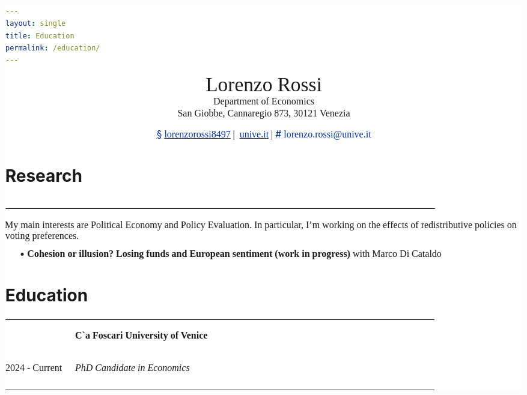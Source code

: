 ```yaml
---
layout: single
title: Education
permalink: /education/
---
```


<div class="WordSection1">
    <p class="MsoNormal" align="center" style="margin-bottom:0in;text-align:center;"><span style='font-size:25.0pt;line-height:107%;font-family:"Cambria",serif;'>Lorenzo Rossi</span></p>
    <p class="MsoNormal" align="center" style="margin-top:0in;margin-right:0in; margin-bottom:0in;margin-left:.5pt;text-align:center;text-indent:-.5pt;"><span style='font-size:12.0pt;line-height:107%;font-family:"Cambria",serif;'>Department of Economics</span></p>
    <p class="MsoNormal" align="center" style="margin-top:0in;margin-right:0in; margin-bottom:0in;margin-left:.5pt;text-align:center;text-indent:-.5pt;"><span style='font-size:12.0pt;line-height:107%;font-family:"Cambria",serif;'>San Giobbe, Cannaregio 873, 30121 Venezia</span></p>
    <p class="MsoNormal" align="center" style="margin-bottom:15.9pt;text-align:center;"><a href="https://lorenzorossi8497.github.io/"><span style="font-size:12.0pt; line-height:107%;color:#003399;text-decoration:none;">&sect;</span></a> <a href="https://lorenzorossi8497.github.io/"><span style='font-size:12.0pt; line-height:107%;font-family:"Cambria",serif;color:#003399;text-decoration: none;'>lorenzorossi8497</span></a> <span style='font-size: 12.0pt;line-height:107%;font-family:"Cambria",serif;'>|</span> <a href="https://www.unive.it/data/people/28937785"><span style="font-size:12.0pt; line-height:107%;color:#003399;text-decoration:none;"></span></a> <a href="https://www.unive.it/data/people/28937785"><span style='font-size:12.0pt; line-height:107%;font-family:"Cambria",serif;color:#003399;text-decoration: none;'>unive.it</span></a> <span style='font-size:12.0pt; line-height:107%;font-family:"Cambria",serif;'>|</span> <span style="font-size: 12.0pt;line-height:107%;color:#003399;">#</span> <span style='font-size:12.0pt; line-height:107%;font-family:"Cambria",serif;color:#003399;'>lorenzo.rossi@unive.it</span></p>
    <h1 style="margin-left:-.25pt;">Research</h1>
    <p class="MsoNormal" style="margin-bottom:10.15pt;"><img width="715" height="1" id="Group1679" src="data:image/png;base64,iVBORw0KGgoAAAANSUhEUgAAAssAAAABAQMAAAASKnFjAAAAAXNSR0IArs4c6QAAAARnQU1BAACxjwv8YQUAAAAGUExURQAAAAAAAKVnuc8AAAABdFJOU78bOHZ7AAAACXBIWXMAAA7DAAAOwwHHb6hkAAAAD0lEQVQY02Oo/08b8P8AAML+WOgpMJuiAAAAAElFTkSuQmCC" alt="image" name="Group 1679" style="border: none;"></p>
    <p class="MsoNormal" style="margin-top:0in;margin-right:0in;margin-bottom:9.2pt; margin-left:-.25pt;text-indent:-.5pt;line-height:110%;"><span style='font-size: 12.0pt;line-height:110%;font-family:"Cambria",serif;'>My main interests are Political Economy and Policy Evaluation. In particular, I&rsquo;m working on the effects of redistributive policies on voting preferences.</span></p>
    <p class="MsoNormal" style="margin-top:0in;margin-right:19.6pt;margin-bottom: 30.7pt;margin-left:29.25pt;text-indent:-11.7pt;line-height:110%;"><span style="font-size:12.0pt;line-height:110%;">&bull;</span> <strong><span style='font-size: 12.0pt;line-height:110%;font-family:"Cambria",serif;'>Cohesion or illusion? Losing funds and European sentiment (work in progress)</span></strong> <span style='font-size:12.0pt;line-height:110%;font-family:"Cambria",serif;'>with Marco Di Cataldo</span></p>
    <h1 style="margin-left:-.25pt;">Education</h1>
    <table class="TableGrid" border="0" cellspacing="0" cellpadding="0" width="714" style="width:535.75pt;border-collapse:collapse;">
        <tbody>
            <tr style="height:31.75pt;">
                <td valign="top" style="width: 116px; border-right: none; border-bottom: none; border-left: none; border-image: initial; border-top: 1pt solid black; padding: 1.9pt 0in; height: 31.75pt;">
                    <p class="MsoNormal">&nbsp;</p>
                </td>
                <td colspan="2" style="width: 598px; border-right: none; border-bottom: none; border-left: none; border-image: initial; border-top: 1pt solid black; padding: 1.9pt 0in; height: 31.75pt;">
                    <p class="MsoNormal" style="margin-bottom:0in;"><strong><span style='font-size:12.0pt; line-height:107%;font-family:"Cambria",serif;'>C`a Foscari University of Venice</span></strong></p>
                </td>
            </tr>
            <tr style="height:43.35pt;">
                <td valign="top" style="width: 116px; padding: 1.9pt 0in; height: 43.35pt;">
                    <p class="MsoNormal" style="margin-bottom:0in;"><span style='font-size:12.0pt; line-height:107%;font-family:"Cambria",serif;'>2024 - Current</span></p>
                </td>
                <td colspan="2" style="width: 598px; padding: 1.9pt 0in; height: 43.35pt;">
                    <p class="MsoNormal" style="margin-bottom:0in;"><em><span style='font-size:12.0pt; line-height:107%;font-family:"Cambria",serif;'>PhD Candidate in Economics</span></em></p>